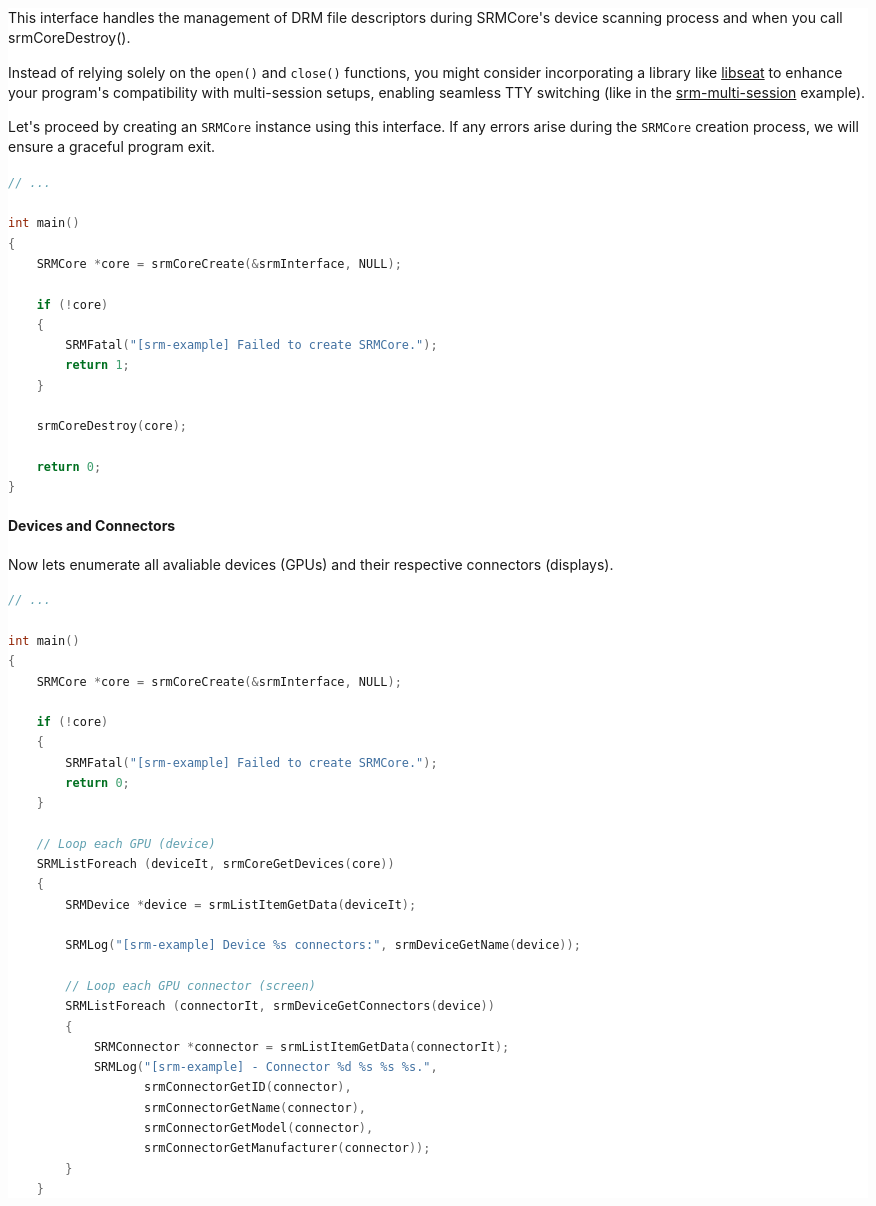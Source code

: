 This interface handles the management of DRM file descriptors during SRMCore's device scanning process and when you call srmCoreDestroy(). 

Instead of relying solely on the `open()` and `close()` functions, you might consider incorporating a library like [libseat](https://github.com/kennylevinsen/seatd) to enhance your program's compatibility with multi-session setups, enabling seamless TTY switching (like in the [srm-multi-session](https://github.com/CuarzoSoftware/SRM/tree/main/src/examples/srm-multi-session) example).

Let's proceed by creating an `SRMCore` instance using this interface. If any errors arise during the `SRMCore` creation process, we will ensure a graceful program exit.

```c
// ...

int main()
{
    SRMCore *core = srmCoreCreate(&srmInterface, NULL);

    if (!core)
    {
        SRMFatal("[srm-example] Failed to create SRMCore.");
        return 1;
    }

    srmCoreDestroy(core);

    return 0;
}
```

#### Devices and Connectors

Now lets enumerate all avaliable devices (GPUs) and their respective connectors (displays).

```c
// ...

int main()
{
    SRMCore *core = srmCoreCreate(&srmInterface, NULL);

    if (!core)
    {
        SRMFatal("[srm-example] Failed to create SRMCore.");
        return 0;
    }

    // Loop each GPU (device)
    SRMListForeach (deviceIt, srmCoreGetDevices(core))
    {
        SRMDevice *device = srmListItemGetData(deviceIt);

        SRMLog("[srm-example] Device %s connectors:", srmDeviceGetName(device));

        // Loop each GPU connector (screen)
        SRMListForeach (connectorIt, srmDeviceGetConnectors(device))
        {
            SRMConnector *connector = srmListItemGetData(connectorIt);
            SRMLog("[srm-example] - Connector %d %s %s %s.",
                   srmConnectorGetID(connector),
                   srmConnectorGetName(connector),
                   srmConnectorGetModel(connector),
                   srmConnectorGetManufacturer(connector));
        }
    }

```